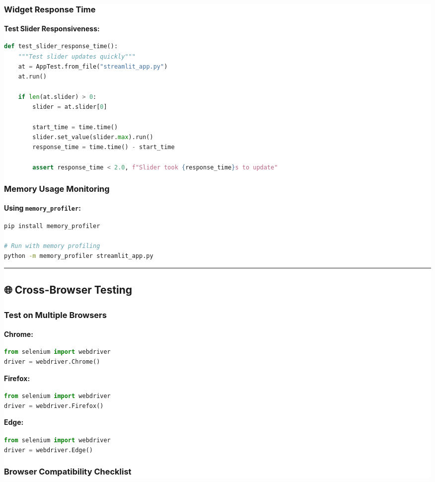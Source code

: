 ### Widget Response Time

**Test Slider Responsiveness:**
```python
def test_slider_response_time():
    """Test slider updates quickly"""
    at = AppTest.from_file("streamlit_app.py")
    at.run()
    
    if len(at.slider) > 0:
        slider = at.slider[0]
        
        start_time = time.time()
        slider.set_value(slider.max).run()
        response_time = time.time() - start_time
        
        assert response_time < 2.0, f"Slider took {response_time}s to update"
```

### Memory Usage Monitoring

**Using `memory_profiler`:**
```bash
pip install memory_profiler

# Run with memory profiling
python -m memory_profiler streamlit_app.py
```

---

## 🌐 Cross-Browser Testing

### Test on Multiple Browsers

**Chrome:**
```python
from selenium import webdriver
driver = webdriver.Chrome()
```

**Firefox:**
```python
from selenium import webdriver
driver = webdriver.Firefox()
```

**Edge:**
```python
from selenium import webdriver
driver = webdriver.Edge()
```

### Browser Compatibility Checklist
